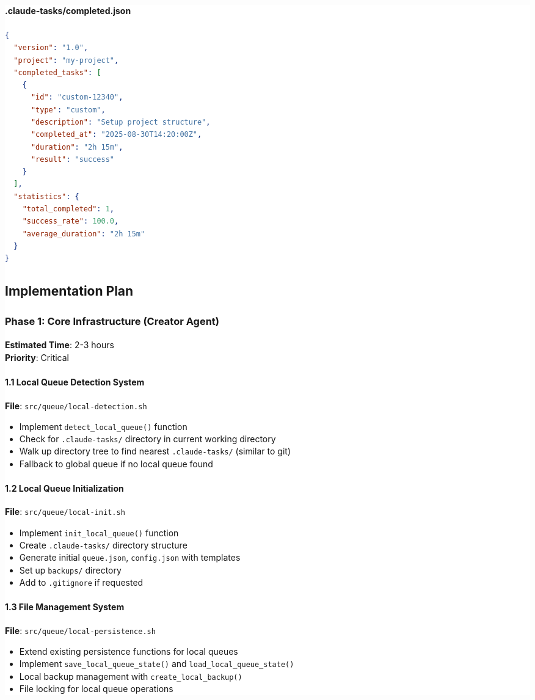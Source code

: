 #### .claude-tasks/completed.json
```json
{
  "version": "1.0",
  "project": "my-project",
  "completed_tasks": [
    {
      "id": "custom-12340",
      "type": "custom",
      "description": "Setup project structure",
      "completed_at": "2025-08-30T14:20:00Z",
      "duration": "2h 15m",
      "result": "success"
    }
  ],
  "statistics": {
    "total_completed": 1,
    "success_rate": 100.0,
    "average_duration": "2h 15m"
  }
}
```

## Implementation Plan

### Phase 1: Core Infrastructure (Creator Agent)
**Estimated Time**: 2-3 hours  
**Priority**: Critical  

#### 1.1 Local Queue Detection System
**File**: `src/queue/local-detection.sh`
- Implement `detect_local_queue()` function
- Check for `.claude-tasks/` directory in current working directory
- Walk up directory tree to find nearest `.claude-tasks/` (similar to git)
- Fallback to global queue if no local queue found

#### 1.2 Local Queue Initialization
**File**: `src/queue/local-init.sh`
- Implement `init_local_queue()` function
- Create `.claude-tasks/` directory structure
- Generate initial `queue.json`, `config.json` with templates
- Set up `backups/` directory
- Add to `.gitignore` if requested

#### 1.3 File Management System
**File**: `src/queue/local-persistence.sh`
- Extend existing persistence functions for local queues
- Implement `save_local_queue_state()` and `load_local_queue_state()`
- Local backup management with `create_local_backup()`
- File locking for local queue operations
